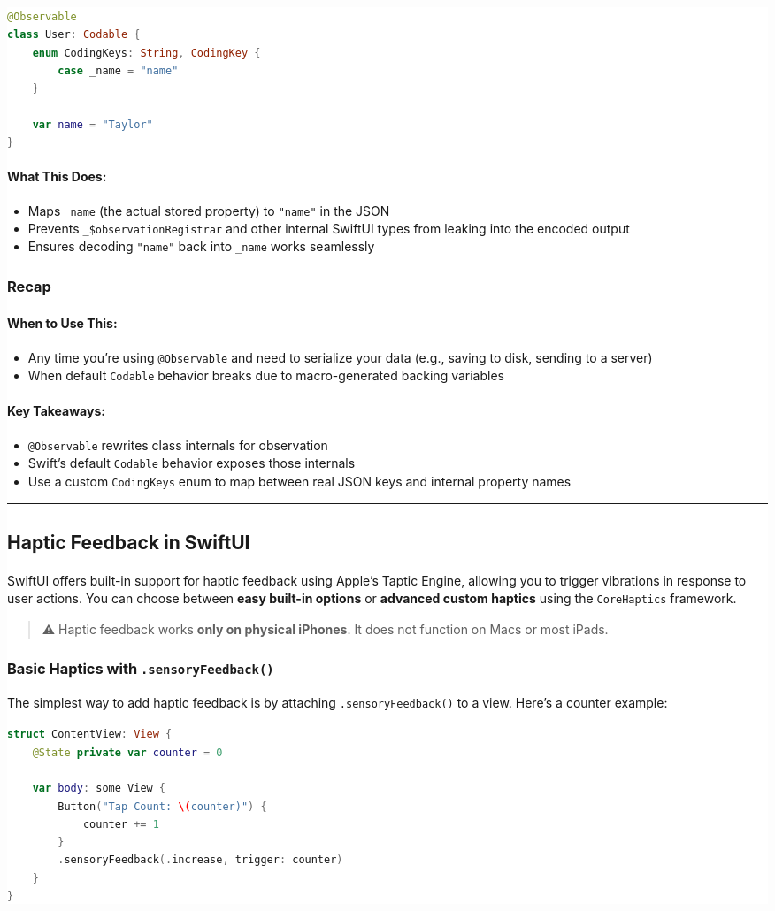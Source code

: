 ```swift
@Observable
class User: Codable {
    enum CodingKeys: String, CodingKey {
        case _name = "name"
    }

    var name = "Taylor"
}
```

#### What This Does:

* Maps `_name` (the actual stored property) to `"name"` in the JSON
* Prevents `_$observationRegistrar` and other internal SwiftUI types from leaking into the encoded output
* Ensures decoding `"name"` back into `_name` works seamlessly

### Recap

#### When to Use This:

* Any time you’re using `@Observable` and need to serialize your data (e.g., saving to disk, sending to a server)
* When default `Codable` behavior breaks due to macro-generated backing variables

#### Key Takeaways:

* `@Observable` rewrites class internals for observation
* Swift’s default `Codable` behavior exposes those internals
* Use a custom `CodingKeys` enum to map between real JSON keys and internal property names

---

## Haptic Feedback in SwiftUI

SwiftUI offers built-in support for haptic feedback using Apple’s Taptic Engine, allowing you to trigger vibrations in response to user actions. You can choose between **easy built-in options** or **advanced custom haptics** using the `CoreHaptics` framework.

> ⚠️ Haptic feedback works **only on physical iPhones**. It does not function on Macs or most iPads.

### Basic Haptics with `.sensoryFeedback()`

The simplest way to add haptic feedback is by attaching `.sensoryFeedback()` to a view. Here’s a counter example:

```swift
struct ContentView: View {
    @State private var counter = 0

    var body: some View {
        Button("Tap Count: \(counter)") {
            counter += 1
        }
        .sensoryFeedback(.increase, trigger: counter)
    }
}
````
